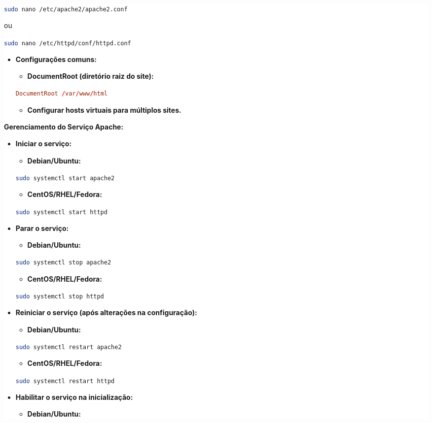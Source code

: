 ```bash
sudo nano /etc/apache2/apache2.conf
```

ou

```bash
sudo nano /etc/httpd/conf/httpd.conf
```

- **Configurações comuns:**
  - **DocumentRoot (diretório raiz do site):**

  ```conf
  DocumentRoot /var/www/html
  ```

  - **Configurar hosts virtuais para múltiplos sites.**


**Gerenciamento do Serviço Apache:**

- **Iniciar o serviço:**
  - **Debian/Ubuntu:**

  ```bash
  sudo systemctl start apache2
  ```

  - **CentOS/RHEL/Fedora:**

  ```bash
  sudo systemctl start httpd
  ```


- **Parar o serviço:**
  - **Debian/Ubuntu:**

  ```bash
  sudo systemctl stop apache2
  ```

  - **CentOS/RHEL/Fedora:**

  ```bash
  sudo systemctl stop httpd
  ```


- **Reiniciar o serviço (após alterações na configuração):**
  - **Debian/Ubuntu:**

  ```bash
  sudo systemctl restart apache2
  ```

  - **CentOS/RHEL/Fedora:**

  ```bash
  sudo systemctl restart httpd
  ```


- **Habilitar o serviço na inicialização:**
  - **Debian/Ubuntu:**

